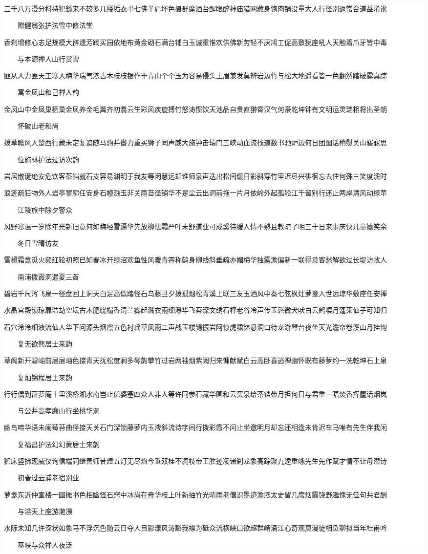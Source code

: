 三千八万漫分科持犯繇来不较多几缕垢衣书七佛半肩坏色摄群魔酒台醒眼醉神庙猎网藏身饱肉锅没量大人行径别返常合道益淆讹

　　赠健翁张护法雪中修法堂

香刹增修心志足规模大辟遗芳躅买园依地布黄金砌石满台铺白玉诚重惟欢供佛新劳轻不厌鸠工促高敷猊座吼人天触着爪牙皆中毒

　　与本源禅人山行赏雪

匪从人力匪天工寒入梅华瑞气浓古木枝枝银作干青山个个玉为容易侵头上眉兼发莫辨岩边竹与松大地遥看皆一色翻然踏破露真踪

　　寓金凤山和己禅人韵

金凤山中金凤巢栖巢金凤养金毛翼齐初翥云生彩风疾旋搏竹怒涛惯饮天池品自贵直翀霄汉气何豪乾坤钟有文明运灵瑞相将出圣朝

　　怀破山老和尚

拨草瞻风入楚西行藏未定复追随马驹并辔力重买狮子同声威大施钟击辕门三峡动血流栈道数书驰炉边何日团圞话稍慰关山寤寐思

　　位旃林护法过访次韵

岩居散诞绝安危饮客茶铛就石支容易渊明于我友等闲慧远却谁师泉声迭出松间缓日影斜穿竹里迟尽兴徘徊忘去住何殊三笑度溪时

浪迹疏狂物外人岩亭寥廓任安身石幢溅玉非关雨苔径铺华不是尘云出洞前拖一片月依岭外起孤轮江千留别行还止两岸清风动绿苹

　　江陵旅中除夕警众

风野寒温一岁除年光新旧意何如梅经雪逼华先放柳怯霜严叶未舒道业可成奚待缓人情不熟且教疏了明三十日来事庆快儿童嬉笑余

　　冬日雪晴访友

雪榻霜龛觅火频红轮初照已如春冰开绿沼欢鱼性风暖青霄称鹤身柳线斜垂疏亦媚梅华独露澹偏新一联得意客愁解欲过长堤访故人

　　南浦拨霞洞遣夏三首

碧岩千尺泻飞泉一径盘回上洞天白足高低踏怪石乌藤旦夕拨孤烟松青溪上联三友玉洒风中奏七弦枫灶萝龛人世远琼华敷座任安禅

水晶宫殿锁琼扉浩劫空坛古木肥绕榻香清兰雾起溅衣雨细瀑华飞苔深文绣石枰老谷冷声传玉磬微犬吠白云鹤唳月蓬莱仙子可知归

石穴泠泠细液流仙人华下问源头烟霞五色衬瑶草风雨二声战玉楼锡振岩阿惊虎啸钵悬洞口待龙游琴台夜坐天光澹帘卷溪山月挂钩

　　复无欲熊居士来韵

草阁新开碧岫前层层岫色接青天抚松度涧多琴韵攀竹过岩两袖烟紫阙归来慵献赋白云高卧喜逃禅幽怀既有藤萝约一洗乾坤石上泉

　　复灿锦程居士来韵

行行偶到薜萝庵十里溪桥湘水南岂止优婆塞四众人非人等许同参石藏华圃和云买泉给茶铛带月担何日与君重一晤焚香挥麈话烟岚

　　与公井高孝廉山行坐桃华洞

幽鸟啼华语未阑莓苔曲径接天关石门深锁藤萝内玉液斜流诗字间行拨彩霞不问止坐邀明月却忘还相逢未肯迟车马唯有先生伴我闲

　　复福昌护法幻幻黄居士来韵

狮床竖拂现威仪询信端同继善师昔煜五灯无尽焰今垂双桂不凋枝帝王胜迹凌诸刹龙象高踪聚九逵重咏先生先作赋才情不让毋潜诗

　　初春过云浦老宿别业

萝龛东近仲宣楼一圃摊书色相幽怪石窍中冰尚在奇华枝上叶新抽竹光晴雨老僧识墨迹澹浓太史留几席烟霞饶野趣愧无佳句共君酬

　　与溢天上座游滟滪

水际未知几许深状如象马不浮沉色随云日夺人目影漾风涛豁我襟为砥众流横峡口欲超群峭涌江心奇观莫漫徒相负聊拟当年杜甫吟

　　巫峡与众禅人夜泛
